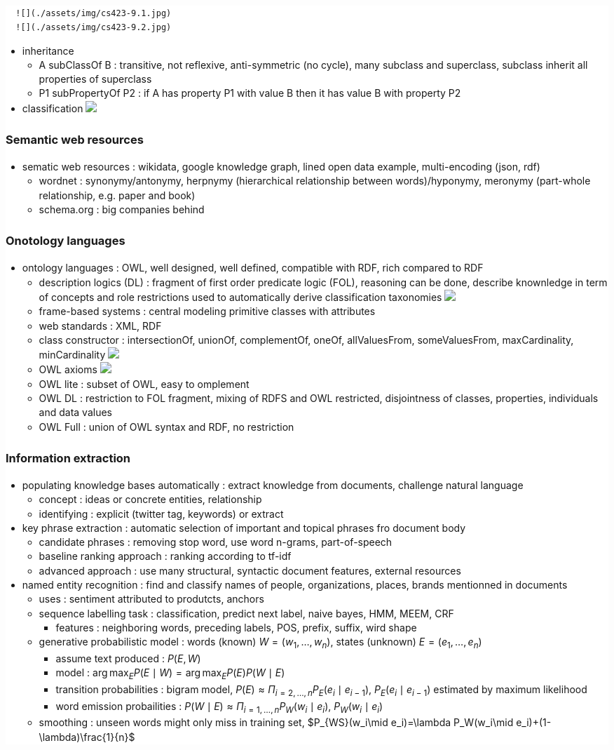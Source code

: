       ![](./assets/img/cs423-9.1.jpg)
      ![](./assets/img/cs423-9.2.jpg)
  - inheritance
    - A subClassOf B : transitive, not reflexive, anti-symmetric (no cycle), many subclass and superclass, subclass inherit all properties of superclass
    - P1 subPropertyOf P2 : if A has property P1 with value B then it has value B with property P2 
- classification
  ![](./assets/img/cs423-10.jpg)

### Semantic web resources

- sematic web resources : wikidata, google knowledge graph,  lined open data example, multi-encoding (json, rdf)
  - wordnet : synonymy/antonymy, herpnymy (hierarchical relationship between words)/hyponymy, meronymy (part-whole relationship, e.g. paper and book)
  - schema.org : big companies behind

### Onotology languages

- ontology languages : OWL, well designed, well defined, compatible with RDF, rich compared to RDF
  - description logics (DL) : fragment of first order predicate logic (FOL), reasoning can be done, describe knownledge in term of concepts and role restrictions used to automatically derive classification taxonomies
    ![](./assets/img/cs423-11.jpg)
  - frame-based systems : central modeling primitive classes with attributes
  - web standards : XML, RDF 
  - class constructor : intersectionOf, unionOf, complementOf, oneOf, allValuesFrom, someValuesFrom, maxCardinality, minCardinality
    ![](./assets/img/cs423-12.jpg)
  - OWL axioms
    ![](./assets/img/cs423-13.jpg)
  - OWL lite : subset of OWL, easy to omplement
  - OWL DL : restriction to FOL fragment, mixing of RDFS and OWL restricted, disjointness of classes, properties, individuals and data values
  - OWL Full : union of OWL syntax and RDF, no restriction

### Information extraction

- populating knowledge bases automatically : extract knowledge from documents, challenge natural language
  - concept : ideas or concrete entities, relationship
  - identifying : explicit (twitter tag, keywords) or extract
- key phrase extraction : automatic selection of important and topical phrases fro document body
  - candidate phrases : removing stop word, use word n-grams, part-of-speech
  - baseline ranking approach : ranking according to tf-idf
  - advanced approach : use many structural, syntactic document features, external resources 
- named entity recognition : find and classify names of people, organizations, places, brands mentionned in documents
  - uses : sentiment attributed to produtcts, anchors
  - sequence labelling task : classification, predict next label, naive bayes, HMM, MEEM, CRF
    - features : neighboring words, preceding labels, POS, prefix, suffix, wird shape
  - generative probabilistic model : words (known) $W=(w_1,\ldots,w_n)$, states (unknown) $E=(e_1,\ldots,e_n)$
    - assume text produced : $P(E,W)$
    - model : $\arg\max_E P(E\mid W)=\arg\max_E P(E)P(W\mid E)$
    - transition probabilities : bigram model, $P(E)\approx \Pi_{i=2,\ldots, n} P_E(e_i\mid e_{i-1})$, $P_E(e_i\mid e_{i-1})$ estimated by maximum likelihood
    - word emission probailities : $P(W\mid E)\approx\Pi_{i=1,\ldots,n}P_W(w_i\mid e_i)$, $P_W(w_i\mid e_i)$
  - smoothing : unseen words might only miss in training set, $P_{WS}(w_i\mid e_i)=\lambda P_W(w_i\mid e_i)+(1-\lambda)\frac{1}{n}$